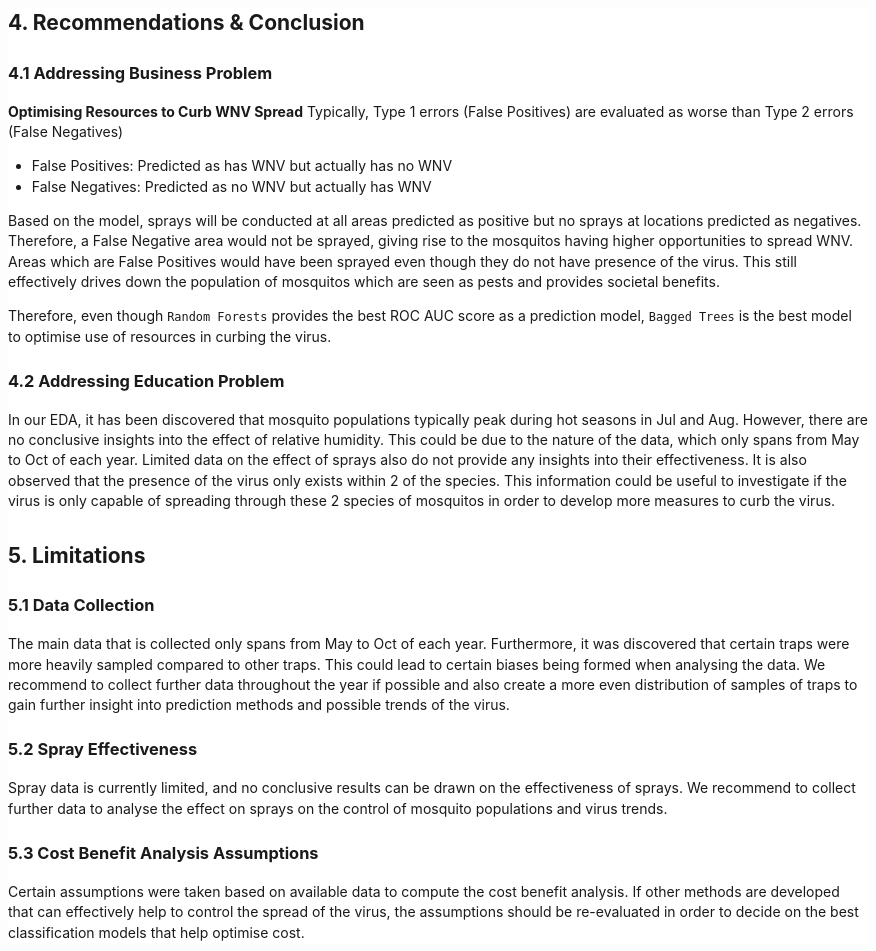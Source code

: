 ## 4. Recommendations & Conclusion <a class="anchor" id="chapter4"></a>

### 4.1 Addressing Business Problem <a class="anchor" id="chapter4_1"></a>
**Optimising Resources to Curb WNV Spread**
Typically, Type 1 errors (False Positives) are evaluated as worse than Type 2 errors (False Negatives)
- False Positives: Predicted as has WNV but actually has no WNV
- False Negatives: Predicted as no WNV but actually has WNV

Based on the model, sprays will be conducted at all areas predicted as positive but no sprays at locations predicted as negatives. Therefore, a False Negative area would not be sprayed, giving rise to the mosquitos having higher opportunities to spread WNV. Areas which are False Positives would have been sprayed even though they do not have presence of the virus. This still effectively drives down the population of mosquitos which are seen as pests and provides societal benefits. 

Therefore, even though `Random Forests` provides the best ROC AUC score as a prediction model, `Bagged Trees` is the best model to optimise use of resources in curbing the virus.

### 4.2 Addressing Education Problem <a class="anchor" id="chapter4_2"></a>
In our EDA, it has been discovered that mosquito populations typically peak during hot seasons in Jul and Aug. However, there are no conclusive insights into the effect of relative humidity. This could be due to the nature of the data, which only spans from May to Oct of each year. Limited data on the effect of sprays also do not provide any insights into their effectiveness. It is also observed that the presence of the virus only exists within 2 of the species. This information could be useful to investigate if the virus is only capable of spreading through these 2 species of mosquitos in order to develop more measures to curb the virus.

## 5. Limitations <a class="anchor" id="chapter5"></a>
### 5.1 Data Collection <a class="anchor" id="chapter5_1"></a>
The main data that is collected only spans from May to Oct of each year. Furthermore, it was discovered that certain traps were more heavily sampled compared to other traps. This could lead to certain biases being formed when analysing the data. We recommend to collect further data throughout the year if possible and also create a more even distribution of samples of traps to gain further insight into prediction methods and possible trends of the virus.

### 5.2 Spray Effectiveness <a class="anchor" id="chapter5_2"></a>
Spray data is currently limited, and no conclusive results can be drawn on the effectiveness of sprays. We recommend to collect further data to analyse the effect on sprays on the control of mosquito populations and virus trends.

### 5.3 Cost Benefit Analysis Assumptions <a class="anchor" id="chapter5_3"></a>
Certain assumptions were taken based on available data to compute the cost benefit analysis. If other methods are developed that can effectively help to control the spread of the virus, the assumptions should be re-evaluated in order to decide on the best classification models that help optimise cost.
